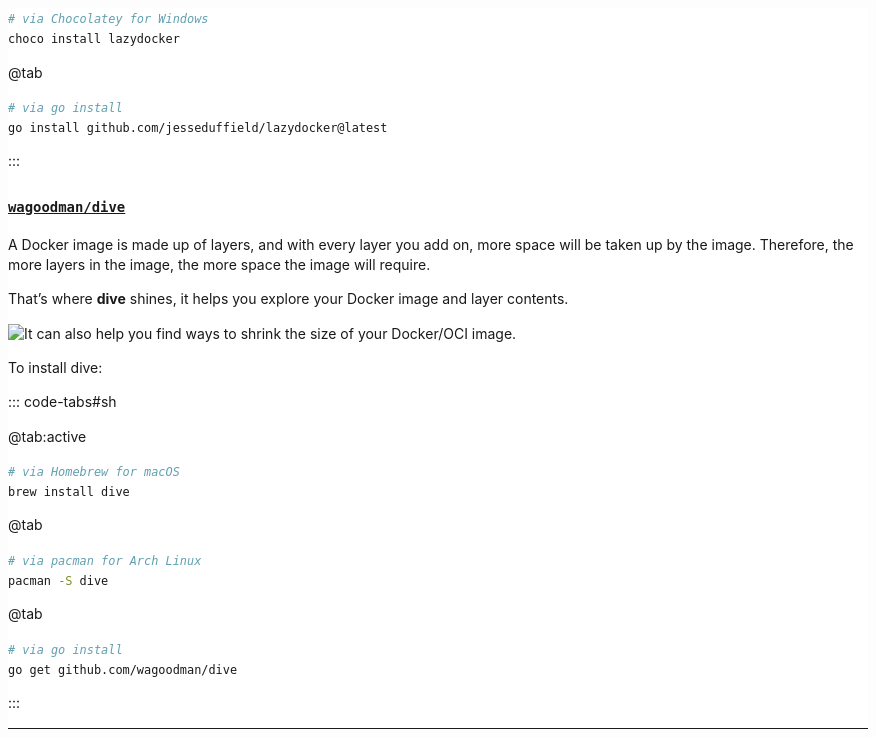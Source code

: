 ```sh
# via Chocolatey for Windows
choco install lazydocker
```

@tab <FontIcon icon="fa-brands fa-golang"/>

```sh
# via go install
go install github.com/jesseduffield/lazydocker@latest
```

:::

### [<FontIcon icon="iconfont icon-github"/>`wagoodman/dive`](https://github.com/wagoodman/dive)

<SiteInfo
  name="wagoodman/dive"
  desc="A tool for exploring each layer in a docker image."
  url="https://github.com/wagoodman/dive/"
  logo="https://github.githubassets.com/favicons/favicon-dark.svg"
  preview="https://opengraph.githubassets.com/5be25520dc2684062ca23ffdee0f0fcfba6201c7544f9bbc5ad5cbf4228490e8/wagoodman/dive"/>

A Docker image is made up of layers, and with every layer you add on, more space will be taken up by the image. Therefore, the more layers in the image, the more space the image will require.

That’s where **dive** shines, it helps you explore your Docker image and layer contents.

![It can also help you find ways to shrink the size of your Docker/OCI image.](https://miro.medium.com/v2/resize:fit:700/0*swo_hrKJ9EV7hyMs.gif)

To install dive:

::: code-tabs#sh

@tab:active <FontIcon icon="iconfont icon-macos"/>

```sh
# via Homebrew for macOS
brew install dive
```

@tab <FontIcon icon="iconfont icon-archlinux"/>

```sh
# via pacman for Arch Linux
pacman -S dive
```

@tab <FontIcon icon="fa-brands fa-golang"/>

```sh
# via go install
go get github.com/wagoodman/dive
```

:::

---
